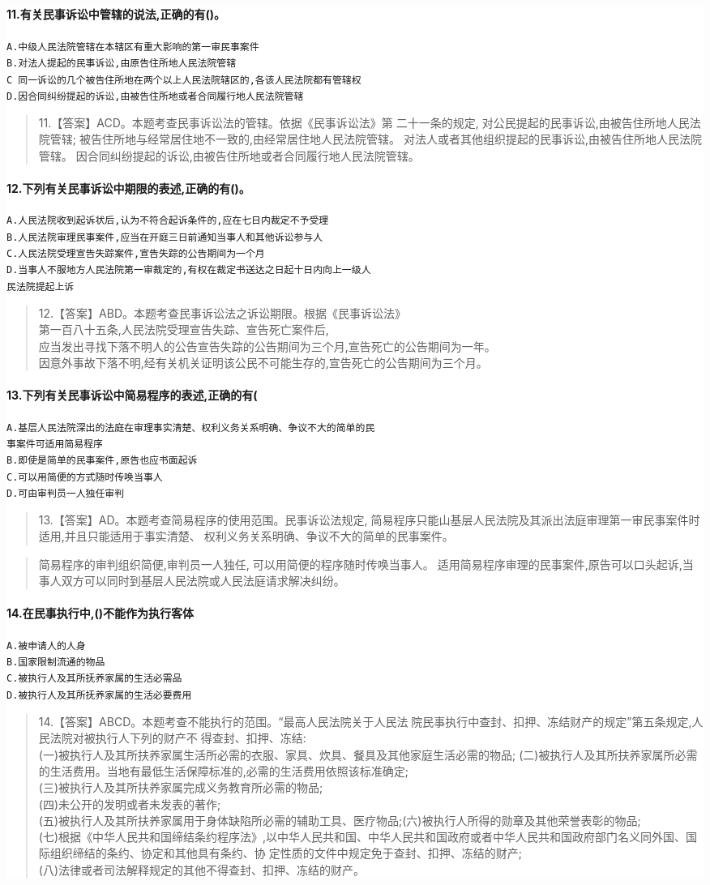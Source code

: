 
#### 11.有关民事诉讼中管辖的说法,正确的有()。
    A.中级人民法院管辖在本辖区有重大影响的第一审民事案件
    B.对法人提起的民事诉讼,由原告住所地人民法院管辖
    C 同一诉讼的几个被告住所地在两个以上人民法院辖区的,各该人民法院都有管辖权
    D.因合同纠纷提起的诉讼,由被告住所地或者合同履行地人民法院管辖
>   11.【答案】ACD。本题考查民事诉讼法的管辖。依据《民事诉讼法》第
    二十一条的规定,
    对公民提起的民事诉讼,由被告住所地人民法院管辖;
    被告住所地与经常居住地不一致的,由经常居住地人民法院管辖。
    对法人或者其他组织提起的民事诉讼,由被告住所地人民法院管辖。
    因合同纠纷提起的诉讼,由被告住所地或者合同履行地人民法院管辖。    
    
    
#### 12.下列有关民事诉讼中期限的表述,正确的有()。
    A.人民法院收到起诉状后,认为不符合起诉条件的,应在七日内裁定不予受理
    B.人民法院审理民事案件,应当在开庭三日前通知当事人和其他诉讼参与人
    C.人民法院受理宣告失踪案件,宣告失踪的公告期间为一个月
    D.当事人不服地方人民法院第一审裁定的,有权在裁定书送达之日起十日内向上一级人
    民法院提起上诉
>   12.【答案】ABD。本题考查民事诉讼法之诉讼期限。根据《民事诉讼法》  
    第一百八十五条,人民法院受理宣告失踪、宣告死亡案件后,    
    应当发出寻找下落不明人的公告宣告失踪的公告期间为三个月,宣告死亡的公告期间为一年。    
    因意外事故下落不明,经有关机关证明该公民不可能生存的,宣告死亡的公告期间为三个月。    
    
#### 13.下列有关民事诉讼中简易程序的表述,正确的有(
    A.基层人民法院深出的法庭在审理事实清楚、权利义务关系明确、争议不大的简单的民
    事案件可适用简易程序
    B.即使是简单的民事案件,原告也应书面起诉
    C.可以用简便的方式随时传唤当事人
    D.可由审判员一人独任审判
>   13.【答案】AD。本题考查简易程序的使用范围。民事诉讼法规定,
简易程序只能山基层人民法院及其派出法庭审理第一审民事案件时适用,并且只能适用于事实清楚、
    权利义务关系明确、争议不大的简单的民事案件。
    
>   简易程序的审判组织简便,审判员一人独任,
    可以用简便的程序随时传唤当事人。
    适用简易程序审理的民事案件,原告可以口头起诉,当事人双方可以同时到基层人民法院或人民法庭请求解决纠纷。
    
#### 14.在民事执行中,()不能作为执行客体
    A.被申请人的人身
    B.国家限制流通的物品
    C.被执行人及其所抚养家属的生活必需品
    D.被执行人及其所抚养家属的生活必要费用

>   14.【答案】ABCD。本题考查不能执行的范围。“最高人民法院关于人民法
    院民事执行中查封、扣押、冻结财产的规定”第五条规定,人民法院对被执行人下列的财产不
    得查封、扣押、冻结:          
    (一)被执行人及其所扶养家属生活所必需的衣服、家具、炊具、餐具及其他家庭生活必需的物品;
    (二)被执行人及其所扶养家属所必需的生活费用。当地有最低生活保障标准的,必需的生活费用依照该标准确定;          
    (三)被执行人及其所扶养家属完成义务教育所必需的物品;          
    (四)未公开的发明或者未发表的著作;          
    (五)被执行人及其所扶养家属用于身体缺陷所必需的辅助工具、医疗物品;(六)被执行人所得的勋章及其他荣誉表彰的物品;          
    (七)根据《中华人民共和国缔结条约程序法》,以中华人民共和国、中华人民共和国政府或者中华人民共和国政府部门名义同外国、国际组织缔结的条约、协定和其他具有条约、协
    定性质的文件中规定免于查封、扣押、冻结的财产;          
    (八)法律或者司法解释规定的其他不得查封、扣押、冻结的财产。     
